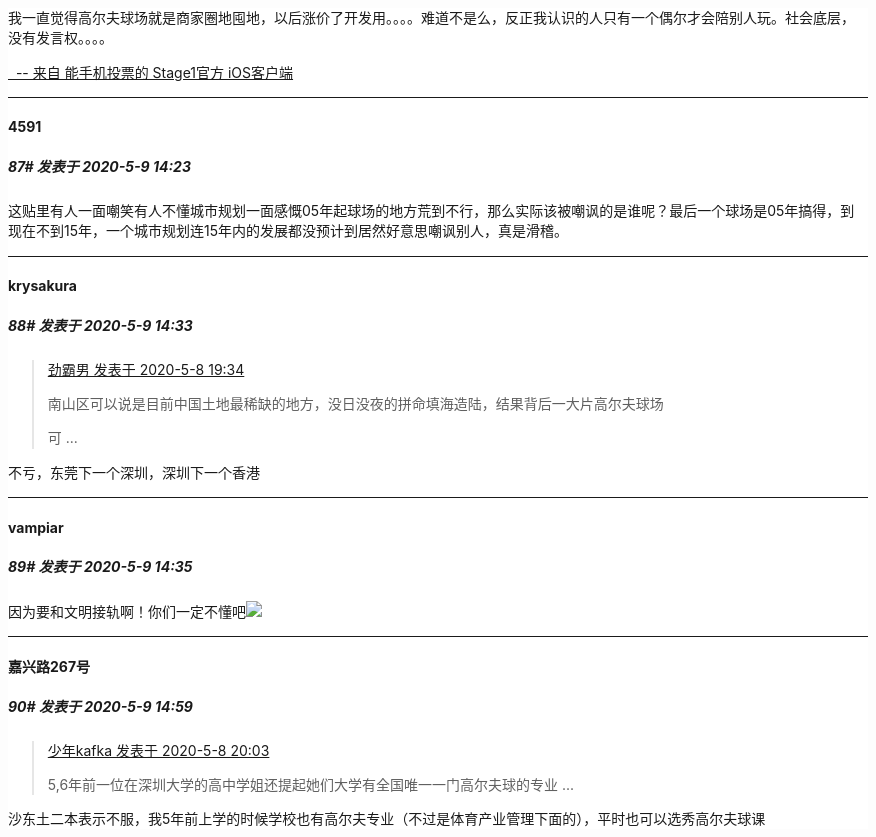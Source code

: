 
我一直觉得高尔夫球场就是商家圈地囤地，以后涨价了开发用。。。。难道不是么，反正我认识的人只有一个偶尔才会陪别人玩。社会底层，没有发言权。。。。

[  -- 来自 能手机投票的 Stage1官方 iOS客户端](https://itunes.apple.com/fi/app/saraba1st/id1221237470?mt=8)


-----

####  4591  
##### 87#       发表于 2020-5-9 14:23


这贴里有人一面嘲笑有人不懂城市规划一面感慨05年起球场的地方荒到不行，那么实际该被嘲讽的是谁呢？最后一个球场是05年搞得，到现在不到15年，一个城市规划连15年内的发展都没预计到居然好意思嘲讽别人，真是滑稽。


-----

####  krysakura  
##### 88#       发表于 2020-5-9 14:33


<blockquote><a href="httphttps://bbs.saraba1st.com/2b/forum.php?mod=redirect&amp;goto=findpost&amp;pid=47348065&amp;ptid=1933505" target="_blank">劲霸男 发表于 2020-5-8 19:34</a>

南山区可以说是目前中国土地最稀缺的地方，没日没夜的拼命填海造陆，结果背后一大片高尔夫球场


可 ...</blockquote>
不亏，东莞下一个深圳，深圳下一个香港


-----

####  vampiar  
##### 89#       发表于 2020-5-9 14:35


因为要和文明接轨啊！你们一定不懂吧<img src="https://static.saraba1st.com/image/smiley/face2017/065.png" referrerpolicy="no-referrer">


-----

####  嘉兴路267号  
##### 90#       发表于 2020-5-9 14:59


<blockquote><a href="httphttps://bbs.saraba1st.com/2b/forum.php?mod=redirect&amp;goto=findpost&amp;pid=47348385&amp;ptid=1933505" target="_blank">少年kafka 发表于 2020-5-8 20:03</a>

5,6年前一位在深圳大学的高中学姐还提起她们大学有全国唯一一门高尔夫球的专业 ...</blockquote>
沙东土二本表示不服，我5年前上学的时候学校也有高尔夫专业（不过是体育产业管理下面的），平时也可以选秀高尔夫球课


                                               